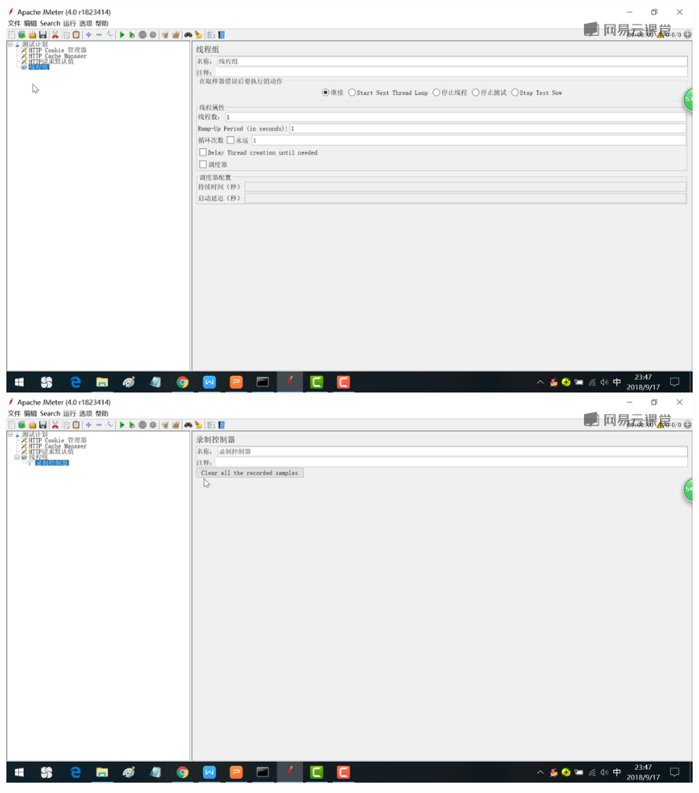 ![Animage](../images/tutorials/JMeter/5.12-5-3.png)
![Animage](../images/tutorials/JMeter/5.12-5-4.png)
